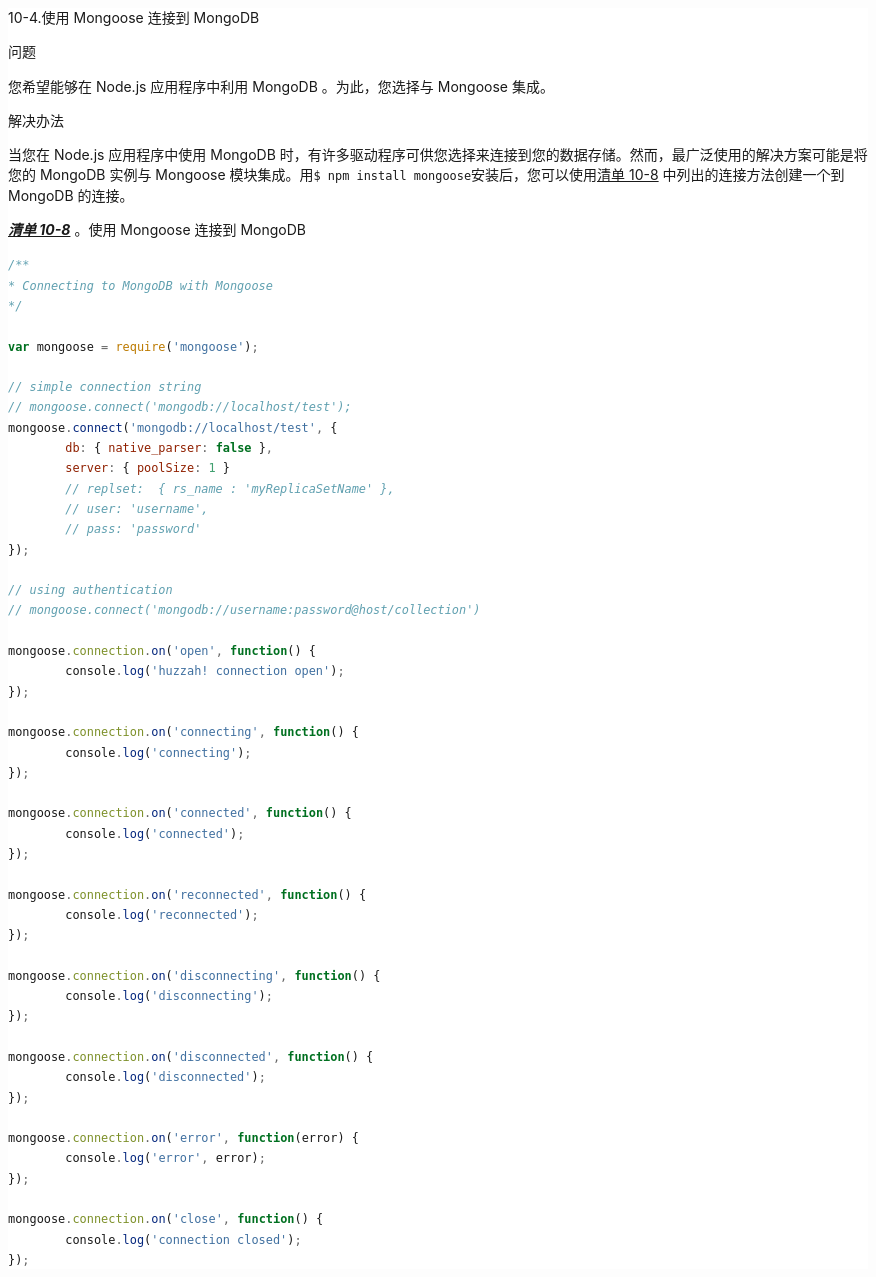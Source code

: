 10-4.使用 Mongoose 连接到 MongoDB

问题

您希望能够在 Node.js 应用程序中利用 MongoDB 。为此，您选择与 Mongoose 集成。

解决办法

当您在 Node.js 应用程序中使用 MongoDB 时，有许多驱动程序可供您选择来连接到您的数据存储。然而，最广泛使用的解决方案可能是将您的 MongoDB 实例与 Mongoose 模块集成。用`$ npm install mongoose`安装后，您可以使用[清单 10-8](#list8) 中列出的连接方法创建一个到 MongoDB 的连接。

***[清单 10-8](#_list8)*** 。使用 Mongoose 连接到 MongoDB

```js
/**
* Connecting to MongoDB with Mongoose
*/

var mongoose = require('mongoose');

// simple connection string
// mongoose.connect('mongodb://localhost/test');
mongoose.connect('mongodb://localhost/test', {
        db: { native_parser: false },
        server: { poolSize: 1 }
        // replset:  { rs_name : 'myReplicaSetName' },
        // user: 'username',
        // pass: 'password'
});

// using authentication
// mongoose.connect('mongodb://username:password@host/collection')

mongoose.connection.on('open', function() {
        console.log('huzzah! connection open');
});

mongoose.connection.on('connecting', function() {
        console.log('connecting');
});

mongoose.connection.on('connected', function() {
        console.log('connected');
});

mongoose.connection.on('reconnected', function() {
        console.log('reconnected');
});

mongoose.connection.on('disconnecting', function() {
        console.log('disconnecting');
});

mongoose.connection.on('disconnected', function() {
        console.log('disconnected');
});

mongoose.connection.on('error', function(error) {
        console.log('error', error);
});

mongoose.connection.on('close', function() {
        console.log('connection closed');
});
```
